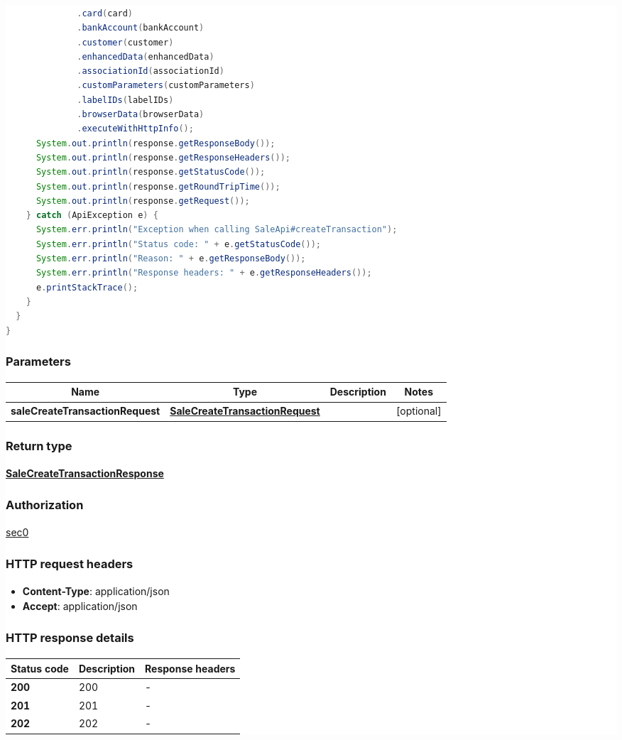 ```java
              .card(card)
              .bankAccount(bankAccount)
              .customer(customer)
              .enhancedData(enhancedData)
              .associationId(associationId)
              .customParameters(customParameters)
              .labelIDs(labelIDs)
              .browserData(browserData)
              .executeWithHttpInfo();
      System.out.println(response.getResponseBody());
      System.out.println(response.getResponseHeaders());
      System.out.println(response.getStatusCode());
      System.out.println(response.getRoundTripTime());
      System.out.println(response.getRequest());
    } catch (ApiException e) {
      System.err.println("Exception when calling SaleApi#createTransaction");
      System.err.println("Status code: " + e.getStatusCode());
      System.err.println("Reason: " + e.getResponseBody());
      System.err.println("Response headers: " + e.getResponseHeaders());
      e.printStackTrace();
    }
  }
}

```

### Parameters

| Name | Type | Description  | Notes |
|------------- | ------------- | ------------- | -------------|
| **saleCreateTransactionRequest** | [**SaleCreateTransactionRequest**](SaleCreateTransactionRequest.md)|  | [optional] |

### Return type

[**SaleCreateTransactionResponse**](SaleCreateTransactionResponse.md)

### Authorization

[sec0](../README.md#sec0)

### HTTP request headers

 - **Content-Type**: application/json
 - **Accept**: application/json

### HTTP response details
| Status code | Description | Response headers |
|-------------|-------------|------------------|
| **200** | 200 |  -  |
| **201** | 201 |  -  |
| **202** | 202 |  -  |
